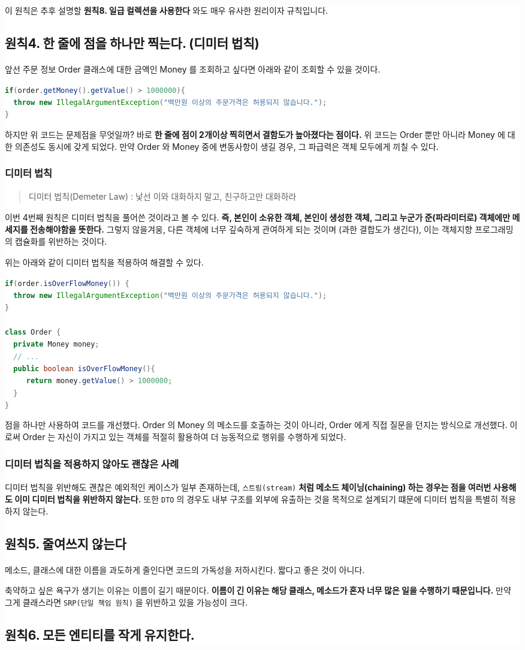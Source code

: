 이 원칙은 추후 설명할 **원칙8. 일급 컬렉션을 사용한다** 와도 매우 유사한 원리이자 규칙입니다.

## 원칙4. 한 줄에 점을 하나만 찍는다. (디미터 법칙)

앞선 주문 정보 Order 클래스에 대한 금액인 Money 를 조회하고 싶다면 아래와 같이 조회할 수 있을 것이다.

~~~java
if(order.getMoney().getValue() > 1000000){
  throw new IllegalArgumentException("백만원 이상의 주문가격은 허용되지 않습니다.");
}
~~~

하지만 위 코드는 문제점을 무엇일까? 바로 **한 줄에 점이 2개이상 찍히면서 결함도가 높아졌다는 점이다.** 위 코드는 Order 뿐만 아니라 Money 에 대한 의존성도 동시에 갖게 되었다. 만약 Order 와 Money 중에 변동사항이 생길 경우, 그 파급력은 객체 모두에게 끼칠 수 있다.

### 디미터 법칙

> 디미터 법칙(Demeter Law) : 낯선 이와 대화하지 말고, 친구하고만 대화하라

이번 4번째 원칙은 디미터 법칙을 풀어쓴 것이라고 볼 수 있다. **즉, 본인이 소유한 객체, 본인이 생성한 객체, 그리고 누군가 준(파라미터로) 객체에만 메세지를 전송해야함을 뜻한다.** 그렇지 않을겨웅, 다른 객체에 너무 깊숙하게 관여하게 되는 것이며 (과한 결합도가 생긴다), 이는 객체지향 프로그래밍의 캡슐화를 위반하는 것이다.

위는 아래와 같이 디미터 법칙을 적용하여 해결할 수 있다.

~~~java
if(order.isOverFlowMoney()) {
  throw new IllegalArgumentException("백만원 이상의 주문가격은 허용되지 않습니다.");
}

class Order {
  private Money money;
  // ...
  public boolean isOverFlowMoney(){
     return money.getValue() > 1000000;
  }
}
~~~

점을 하나만 사용하여 코드를 개선했다. Order 의 Money 의 메소드를 호출하는 것이 아니라, Order 에게 직접 질문을 던지는 방식으로 개선했다. 이로써 Order 는 자신이 가지고 있는 객체를 적절히 활용하여 더 능동적으로 행위를 수행하게 되었다.

### 디미터 법칙을 적용하지 않아도 괜찮은 사례

디미터 법칙을 위반해도 괜찮은 예외적인 케이스가 일부 존재하는데, `스트림(stream)` **처럼 메소드 체이닝(chaining) 하는 경우는 점을 여러번 사용해도 이미 디미터 법칙을 위반하지 않는다.** 또한 `DTO` 의 경우도 내부 구조를 외부에 유출하는 것을 목적으로 설계되기 떄문에 디미터 법칙을 특별히 적용하지 않는다.


## 원칙5. 줄여쓰지 않는다

메소드, 클래스에 대한 이름을 과도하게 줄인다면 코드의 가독성을 저하시킨다. 짧다고 좋은 것이 아니다. 

축약하고 싶은 욕구가 생기는 이유는 이름이 길기 때문이다. **이름이 긴 이유는 해당 클래스, 메소드가 혼자 너무 많은 일을 수행하기 때문입니다.** 만약 그게 클래스라면 `SRP(단일 책임 원칙)` 을 위반하고 있을 가능성이 크다.


## 원칙6. 모든 엔티티를 작게 유지한다.
